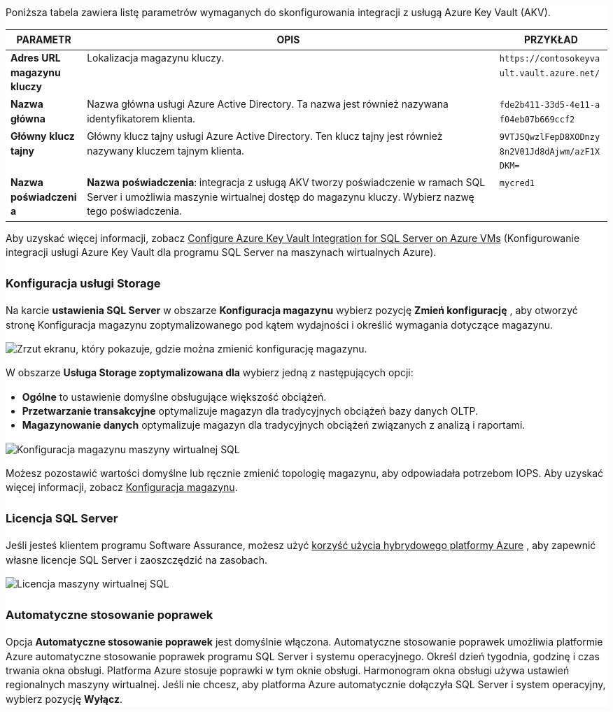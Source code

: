 Poniższa tabela zawiera listę parametrów wymaganych do skonfigurowania integracji z usługą Azure Key Vault (AKV).

| PARAMETR | OPIS | PRZYKŁAD |
| --- | --- | --- |
| **Adres URL magazynu kluczy** |Lokalizacja magazynu kluczy. |`https://contosokeyvault.vault.azure.net/` |
| **Nazwa główna** |Nazwa główna usługi Azure Active Directory. Ta nazwa jest również nazywana identyfikatorem klienta. |`fde2b411-33d5-4e11-af04eb07b669ccf2` |
| **Główny klucz tajny** |Główny klucz tajny usługi Azure Active Directory. Ten klucz tajny jest również nazywany kluczem tajnym klienta. |`9VTJSQwzlFepD8XODnzy8n2V01Jd8dAjwm/azF1XDKM=` |
| **Nazwa poświadczenia** |**Nazwa poświadczenia**: integracja z usługą AKV tworzy poświadczenie w ramach SQL Server i umożliwia maszynie wirtualnej dostęp do magazynu kluczy. Wybierz nazwę tego poświadczenia. |`mycred1` |

Aby uzyskać więcej informacji, zobacz [Configure Azure Key Vault Integration for SQL Server on Azure VMs](azure-key-vault-integration-configure.md) (Konfigurowanie integracji usługi Azure Key Vault dla programu SQL Server na maszynach wirtualnych Azure).

### <a name="storage-configuration"></a>Konfiguracja usługi Storage

Na karcie **ustawienia SQL Server** w obszarze **Konfiguracja magazynu** wybierz pozycję **Zmień konfigurację** , aby otworzyć stronę Konfiguracja magazynu zoptymalizowanego pod kątem wydajności i określić wymagania dotyczące magazynu.

![Zrzut ekranu, który pokazuje, gdzie można zmienić konfigurację magazynu.](./media/create-sql-vm-portal/sql-vm-storage-configuration-provisioning.png)

W obszarze **Usługa Storage zoptymalizowana dla** wybierz jedną z następujących opcji:

* **Ogólne** to ustawienie domyślne obsługujące większość obciążeń.
* **Przetwarzanie transakcyjne** optymalizuje magazyn dla tradycyjnych obciążeń bazy danych OLTP.
* **Magazynowanie danych** optymalizuje magazyn dla tradycyjnych obciążeń związanych z analizą i raportami.

![Konfiguracja magazynu maszyny wirtualnej SQL](./media/create-sql-vm-portal/sql-vm-storage-configuration.png)

Możesz pozostawić wartości domyślne lub ręcznie zmienić topologię magazynu, aby odpowiadała potrzebom IOPS. Aby uzyskać więcej informacji, zobacz [Konfiguracja magazynu](storage-configuration.md). 

### <a name="sql-server-license"></a>Licencja SQL Server

Jeśli jesteś klientem programu Software Assurance, możesz użyć [korzyść użycia hybrydowego platformy Azure](https://azure.microsoft.com/pricing/hybrid-benefit/) , aby zapewnić własne licencje SQL Server i zaoszczędzić na zasobach. 

![Licencja maszyny wirtualnej SQL](./media/create-sql-vm-portal/azure-sqlvm-license.png)

### <a name="automated-patching"></a>Automatyczne stosowanie poprawek

Opcja **Automatyczne stosowanie poprawek** jest domyślnie włączona. Automatyczne stosowanie poprawek umożliwia platformie Azure automatyczne stosowanie poprawek programu SQL Server i systemu operacyjnego. Określ dzień tygodnia, godzinę i czas trwania okna obsługi. Platforma Azure stosuje poprawki w tym oknie obsługi. Harmonogram okna obsługi używa ustawień regionalnych maszyny wirtualnej. Jeśli nie chcesz, aby platforma Azure automatycznie dołączyła SQL Server i system operacyjny, wybierz pozycję **Wyłącz**.  
